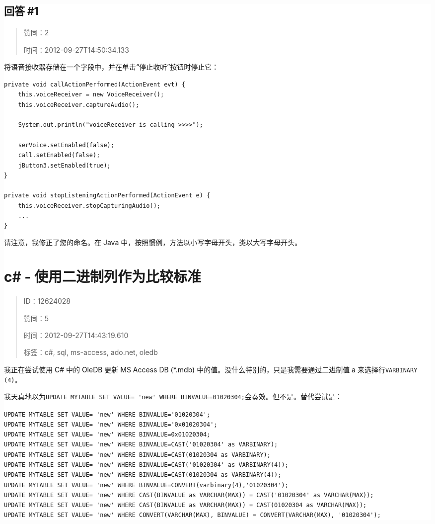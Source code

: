## 回答 #1

> 赞同：2
> 
> 时间：2012-09-27T14:50:34.133

将语音接收器存储在一个字段中，并在单击“停止收听”按钮时停止它：

```
private void callActionPerformed(ActionEvent evt) {                                       
    this.voiceReceiver = new VoiceReceiver();
    this.voiceReceiver.captureAudio();

    System.out.println("voiceReceiver is calling >>>>");

    serVoice.setEnabled(false);
    call.setEnabled(false);
    jButton3.setEnabled(true);
}   

private void stopListeningActionPerformed(ActionEvent e) {
    this.voiceReceiver.stopCapturingAudio();
    ...
} 
```

请注意，我修正了您的命名。在 Java 中，按照惯例，方法以小写字母开头，类以大写字母开头。

# c# - 使用二进制列作为比较标准

> ID：12624028
> 
> 赞同：5
> 
> 时间：2012-09-27T14:43:19.610
> 
> 标签：c#, sql, ms-access, ado.net, oledb

我正在尝试使用 C# 中的 OleDB 更新 MS Access DB (*.mdb) 中的值。没什么特别的，只是我需要通过二进制值 a 来选择行`VARBINARY(4)`。

我天真地以为`UPDATE MYTABLE SET VALUE= 'new' WHERE BINVALUE=01020304;`会奏效。但不是。替代尝试是：

```
UPDATE MYTABLE SET VALUE= 'new' WHERE BINVALUE='01020304';
UPDATE MYTABLE SET VALUE= 'new' WHERE BINVALUE='0x01020304';
UPDATE MYTABLE SET VALUE= 'new' WHERE BINVALUE=0x01020304;
UPDATE MYTABLE SET VALUE= 'new' WHERE BINVALUE=CAST('01020304' as VARBINARY);
UPDATE MYTABLE SET VALUE= 'new' WHERE BINVALUE=CAST(01020304 as VARBINARY);
UPDATE MYTABLE SET VALUE= 'new' WHERE BINVALUE=CAST('01020304' as VARBINARY(4));
UPDATE MYTABLE SET VALUE= 'new' WHERE BINVALUE=CAST(01020304 as VARBINARY(4));
UPDATE MYTABLE SET VALUE= 'new' WHERE BINVALUE=CONVERT(varbinary(4),'01020304');
UPDATE MYTABLE SET VALUE= 'new' WHERE CAST(BINVALUE as VARCHAR(MAX)) = CAST('01020304' as VARCHAR(MAX));
UPDATE MYTABLE SET VALUE= 'new' WHERE CAST(BINVALUE as VARCHAR(MAX)) = CAST(01020304 as VARCHAR(MAX));
UPDATE MYTABLE SET VALUE= 'new' WHERE CONVERT(VARCHAR(MAX), BINVALUE) = CONVERT(VARCHAR(MAX), '01020304'); 
```
